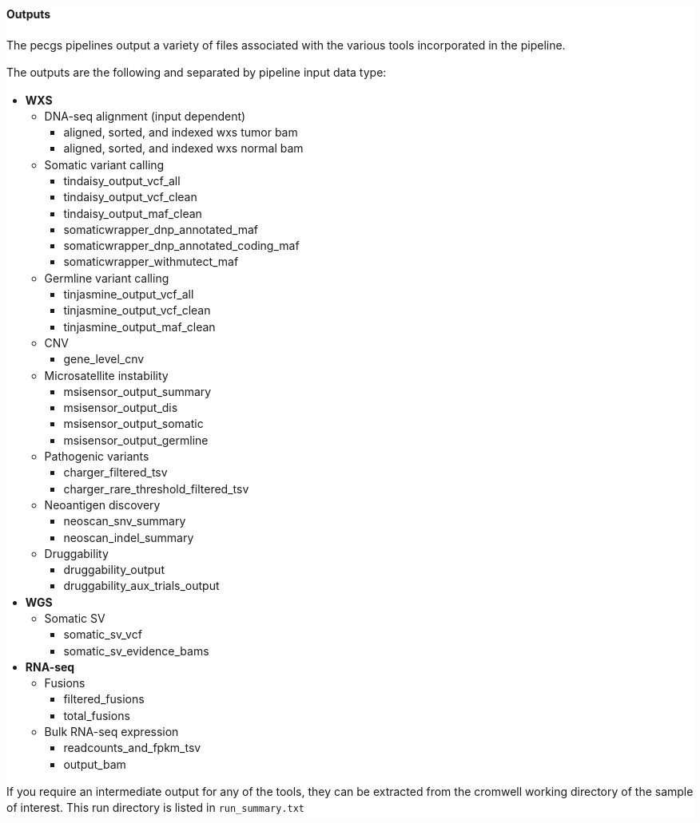 #### Outputs

The pecgs pipelines output a variety of files associated with the various tools incorporated in the pipeline.

The outputs are the following and separated by pipeline input data type:

+ **WXS**
  + DNA-seq alignment (input dependent)
    + aligned, sorted, and indexed wxs tumor bam
    + aligned, sorted, and indexed wxs normal bam
  + Somatic variant calling
    + tindaisy_output_vcf_all
    + tindaisy_output_vcf_clean
    + tindaisy_output_maf_clean
    + somaticwrapper_dnp_annotated_maf
    + somaticwrapper_dnp_annotated_coding_maf
    + somaticwrapper_withmutect_maf
  + Germline variant calling
    + tinjasmine_output_vcf_all
    + tinjasmine_output_vcf_clean
    + tinjasmine_output_maf_clean
  + CNV
    + gene_level_cnv
  + Microsatellite instability
    + msisensor_output_summary
    + msisensor_output_dis
    + msisensor_output_somatic
    + msisensor_output_germline
  + Pathogenic variants
    + charger_filtered_tsv
    + charger_rare_threshold_filtered_tsv
  + Neoantigen discovery
    + neoscan_snv_summary
    + neoscan_indel_summary
  + Druggability
    + druggability_output
    + druggability_aux_trials_output
+ **WGS**
  + Somatic SV
    + somatic_sv_vcf
    + somatic_sv_evidence_bams
+ **RNA-seq**
  + Fusions
    + filtered_fusions
    + total_fusions
  + Bulk RNA-seq expression
    + readcounts_and_fpkm_tsv
    + output_bam

If you require an intermediate output for any of the tools, they can be extracted from the cromwell working directory of the sample of interest. This run directory is listed in `run_summary.txt`
